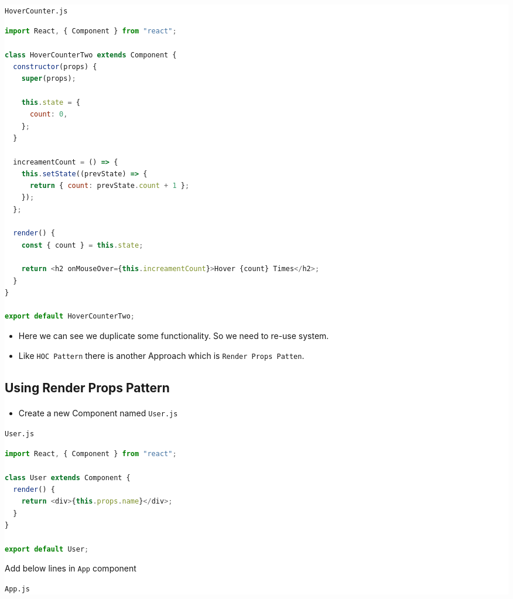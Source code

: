 `HoverCounter.js`

```js
import React, { Component } from "react";

class HoverCounterTwo extends Component {
  constructor(props) {
    super(props);

    this.state = {
      count: 0,
    };
  }

  increamentCount = () => {
    this.setState((prevState) => {
      return { count: prevState.count + 1 };
    });
  };

  render() {
    const { count } = this.state;

    return <h2 onMouseOver={this.increamentCount}>Hover {count} Times</h2>;
  }
}

export default HoverCounterTwo;
```

- Here we can see we duplicate some functionality. So we need to re-use system.

- Like `HOC Pattern` there is another Approach which is `Render Props Patten`.

## Using Render Props Pattern

- Create a new Component named `User.js`

`User.js`

```js
import React, { Component } from "react";

class User extends Component {
  render() {
    return <div>{this.props.name}</div>;
  }
}

export default User;
```

Add below lines in `App` component

`App.js`
